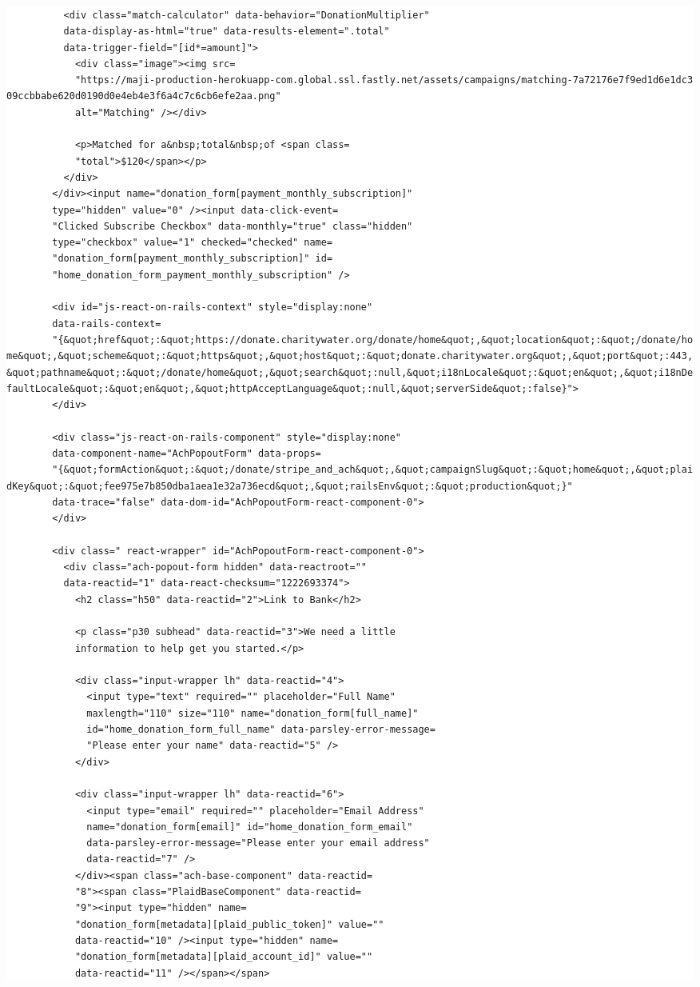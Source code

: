               <div class="match-calculator" data-behavior="DonationMultiplier"
              data-display-as-html="true" data-results-element=".total"
              data-trigger-field="[id*=amount]">
                <div class="image"><img src=
                "https://maji-production-herokuapp-com.global.ssl.fastly.net/assets/campaigns/matching-7a72176e7f9ed1d6e1dc309ccbbabe620d0190d0e4eb4e3f6a4c7c6cb6efe2aa.png"
                alt="Matching" /></div>

                <p>Matched for a&nbsp;total&nbsp;of <span class=
                "total">$120</span></p>
              </div>
            </div><input name="donation_form[payment_monthly_subscription]"
            type="hidden" value="0" /><input data-click-event=
            "Clicked Subscribe Checkbox" data-monthly="true" class="hidden"
            type="checkbox" value="1" checked="checked" name=
            "donation_form[payment_monthly_subscription]" id=
            "home_donation_form_payment_monthly_subscription" />

            <div id="js-react-on-rails-context" style="display:none"
            data-rails-context=
            "{&quot;href&quot;:&quot;https://donate.charitywater.org/donate/home&quot;,&quot;location&quot;:&quot;/donate/home&quot;,&quot;scheme&quot;:&quot;https&quot;,&quot;host&quot;:&quot;donate.charitywater.org&quot;,&quot;port&quot;:443,&quot;pathname&quot;:&quot;/donate/home&quot;,&quot;search&quot;:null,&quot;i18nLocale&quot;:&quot;en&quot;,&quot;i18nDefaultLocale&quot;:&quot;en&quot;,&quot;httpAcceptLanguage&quot;:null,&quot;serverSide&quot;:false}">
            </div>

            <div class="js-react-on-rails-component" style="display:none"
            data-component-name="AchPopoutForm" data-props=
            "{&quot;formAction&quot;:&quot;/donate/stripe_and_ach&quot;,&quot;campaignSlug&quot;:&quot;home&quot;,&quot;plaidKey&quot;:&quot;fee975e7b850dba1aea1e32a736ecd&quot;,&quot;railsEnv&quot;:&quot;production&quot;}"
            data-trace="false" data-dom-id="AchPopoutForm-react-component-0">
            </div>

            <div class=" react-wrapper" id="AchPopoutForm-react-component-0">
              <div class="ach-popout-form hidden" data-reactroot=""
              data-reactid="1" data-react-checksum="1222693374">
                <h2 class="h50" data-reactid="2">Link to Bank</h2>

                <p class="p30 subhead" data-reactid="3">We need a little
                information to help get you started.</p>

                <div class="input-wrapper lh" data-reactid="4">
                  <input type="text" required="" placeholder="Full Name"
                  maxlength="110" size="110" name="donation_form[full_name]"
                  id="home_donation_form_full_name" data-parsley-error-message=
                  "Please enter your name" data-reactid="5" />
                </div>

                <div class="input-wrapper lh" data-reactid="6">
                  <input type="email" required="" placeholder="Email Address"
                  name="donation_form[email]" id="home_donation_form_email"
                  data-parsley-error-message="Please enter your email address"
                  data-reactid="7" />
                </div><span class="ach-base-component" data-reactid=
                "8"><span class="PlaidBaseComponent" data-reactid=
                "9"><input type="hidden" name=
                "donation_form[metadata][plaid_public_token]" value=""
                data-reactid="10" /><input type="hidden" name=
                "donation_form[metadata][plaid_account_id]" value=""
                data-reactid="11" /></span></span>
